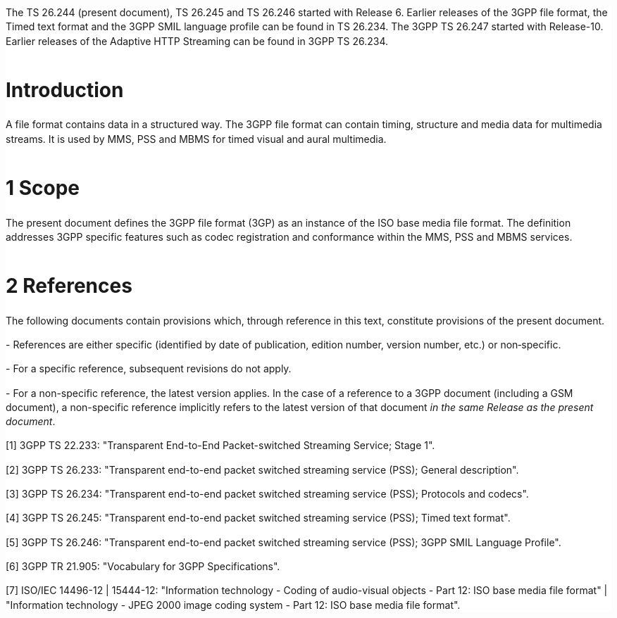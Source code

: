 The TS 26.244 (present document), TS 26.245 and TS 26.246 started with
Release 6. Earlier releases of the 3GPP file format, the Timed text
format and the 3GPP SMIL language profile can be found in TS 26.234. The
3GPP TS 26.247 started with Release-10. Earlier releases of the Adaptive
HTTP Streaming can be found in 3GPP TS 26.234.

Introduction
============

A file format contains data in a structured way. The 3GPP file format
can contain timing, structure and media data for multimedia streams. It
is used by MMS, PSS and MBMS for timed visual and aural multimedia.

1 Scope
=======

The present document defines the 3GPP file format (3GP) as an instance
of the ISO base media file format. The definition addresses 3GPP
specific features such as codec registration and conformance within the
MMS, PSS and MBMS services.

2 References
============

The following documents contain provisions which, through reference in
this text, constitute provisions of the present document.

\- References are either specific (identified by date of publication,
edition number, version number, etc.) or non‑specific.

\- For a specific reference, subsequent revisions do not apply.

\- For a non-specific reference, the latest version applies. In the case
of a reference to a 3GPP document (including a GSM document), a
non-specific reference implicitly refers to the latest version of that
document *in the same Release as the present document*.

\[1\] 3GPP TS 22.233: \"Transparent End-to-End Packet-switched Streaming
Service; Stage 1\".

\[2\] 3GPP TS 26.233: \"Transparent end-to-end packet switched streaming
service (PSS); General description\".

\[3\] 3GPP TS 26.234: \"Transparent end-to-end packet switched streaming
service (PSS); Protocols and codecs\".

\[4\] 3GPP TS 26.245: \"Transparent end-to-end packet switched streaming
service (PSS); Timed text format\".

\[5\] 3GPP TS 26.246: \"Transparent end-to-end packet switched streaming
service (PSS); 3GPP SMIL Language Profile\".

\[6\] 3GPP TR 21.905: \"Vocabulary for 3GPP Specifications\".

\[7\] ISO/IEC 14496-12 \| 15444-12: \"Information technology - Coding of
audio-visual objects - Part 12: ISO base media file format\" \|
\"Information technology - JPEG 2000 image coding system - Part 12: ISO
base media file format\".
